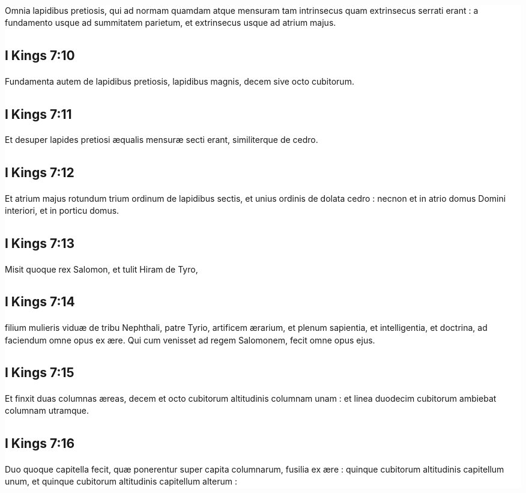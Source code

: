 Omnia lapidibus pretiosis, qui ad normam quamdam atque mensuram tam intrinsecus quam extrinsecus serrati erant : a fundamento usque ad summitatem parietum, et extrinsecus usque ad atrium majus.


<a id="org634565f"></a>

## I Kings 7:10

Fundamenta autem de lapidibus pretiosis, lapidibus magnis, decem sive octo cubitorum.


<a id="org05828f7"></a>

## I Kings 7:11

Et desuper lapides pretiosi æqualis mensuræ secti erant, similiterque de cedro.


<a id="org0e4f5c2"></a>

## I Kings 7:12

Et atrium majus rotundum trium ordinum de lapidibus sectis, et unius ordinis de dolata cedro : necnon et in atrio domus Domini interiori, et in porticu domus.  


<a id="org4f8e6fa"></a>

## I Kings 7:13

Misit quoque rex Salomon, et tulit Hiram de Tyro,


<a id="orgccaeb72"></a>

## I Kings 7:14

filium mulieris viduæ de tribu Nephthali, patre Tyrio, artificem ærarium, et plenum sapientia, et intelligentia, et doctrina, ad faciendum omne opus ex ære. Qui cum venisset ad regem Salomonem, fecit omne opus ejus.


<a id="org5c9a57b"></a>

## I Kings 7:15

Et finxit duas columnas æreas, decem et octo cubitorum altitudinis columnam unam : et linea duodecim cubitorum ambiebat columnam utramque.


<a id="org7761eb6"></a>

## I Kings 7:16

Duo quoque capitella fecit, quæ ponerentur super capita columnarum, fusilia ex ære : quinque cubitorum altitudinis capitellum unum, et quinque cubitorum altitudinis capitellum alterum :
